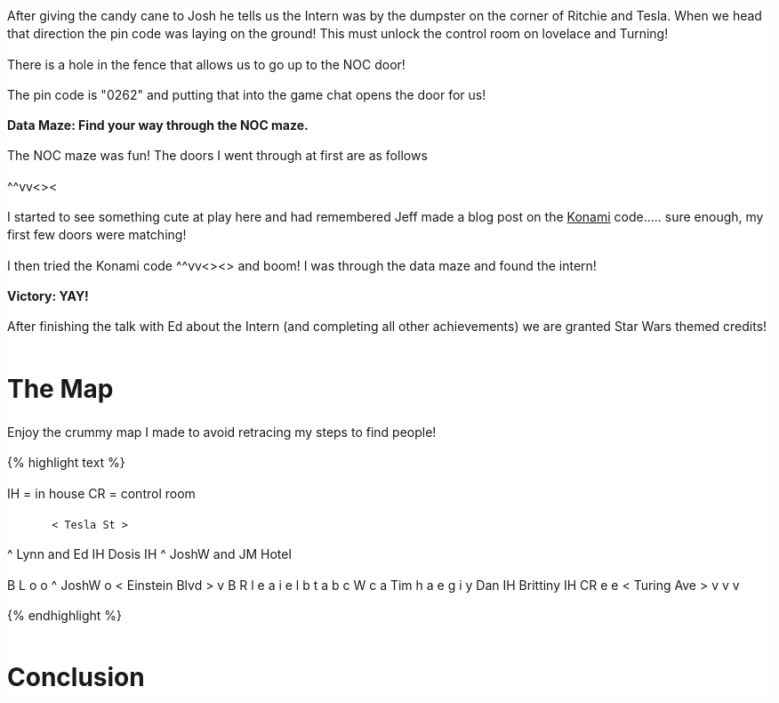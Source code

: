 After giving the candy cane to Josh he tells us the Intern was by the dumpster on the corner of Ritchie and Tesla. When we head that direction the pin code was laying on the ground! This must unlock the control room on lovelace and Turning!

There is a hole in the fence that allows us to go up to the NOC door! 

The pin code is "0262" and putting that into the game chat opens the door for us!

**Data Maze: Find your way through the NOC maze.**

<a name="maze"></a>

The NOC maze was fun! The doors I went through at first are as follows

^^vv<><

I started to see something cute at play here and had remembered Jeff made a blog post on the [Konami](https://pen-testing.sans.org/blog/pen-testing/2015/11/10/protected-using-the-ssh-konami-code-ssh-control-sequences) code..... sure enough, my first few doors were matching!

I then tried the Konami code ^^vv<><> and boom! I was through the data maze and found the intern!

**Victory: YAY!**

<a name="Victory"></a>

After finishing the talk with Ed about the Intern (and completing all other achievements) we are granted Star Wars themed credits!

# The Map

Enjoy the crummy map I made to avoid retracing my steps to find people! 

{% highlight text %}

IH = in house
CR = control room



		   < Tesla St >

 ^	Lynn and Ed IH        Dosis  IH     ^   JoshW and JM Hotel
					   
 B                                      L
 o                                      o           ^   JoshW
 o             < Einstein Blvd >        v    B      R
 l                                      e    a      i
 e                                      l    b      t
                                        a    b      c
 W                                      c    a Tim  h 
 a                                      e    g      i 
 y   Dan IH            Brittiny IH      CR   e      e
			< Turing Ave >                   v
 v                                      v
 
{% endhighlight %}

# Conclusion
